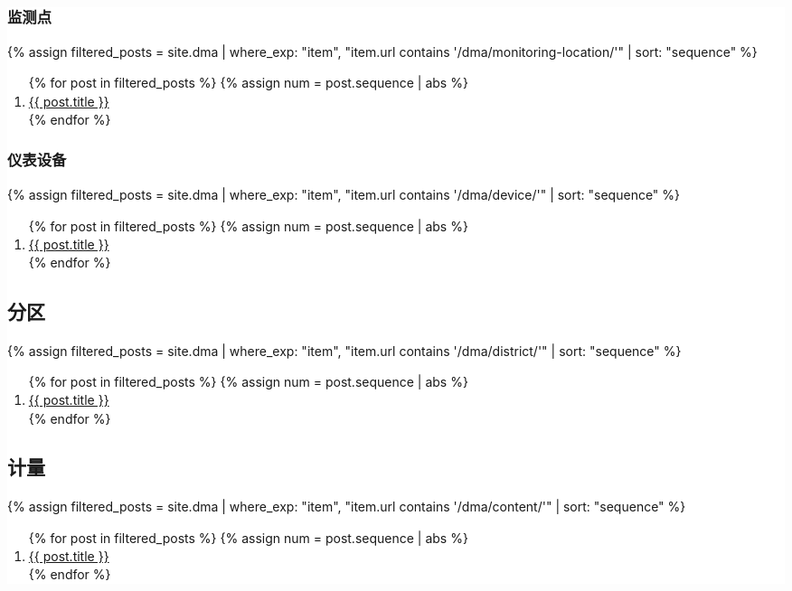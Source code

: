 ### 监测点

{% assign filtered_posts = site.dma | where_exp: "item", "item.url contains '/dma/monitoring-location/'" | sort: "sequence" %}
<ol>
    {% for post in filtered_posts %}
    {% assign num = post.sequence | abs %}
    <li>
        <a href="{{ post.url }}">{{ post.title }}</a>
    </li>
    {% endfor %}
</ol>

### 仪表设备

{% assign filtered_posts = site.dma | where_exp: "item", "item.url contains '/dma/device/'" | sort: "sequence" %}
<ol>
    {% for post in filtered_posts %}
    {% assign num = post.sequence | abs %}
    <li>
        <a href="{{ post.url }}">{{ post.title }}</a>
    </li>
    {% endfor %}
</ol>

## 分区

{% assign filtered_posts = site.dma | where_exp: "item", "item.url contains '/dma/district/'" | sort: "sequence" %}
<ol>
    {% for post in filtered_posts %}
    {% assign num = post.sequence | abs %}
    <li>
        <a href="{{ post.url }}">{{ post.title }}</a>
    </li>
    {% endfor %}
</ol>

## 计量

{% assign filtered_posts = site.dma | where_exp: "item", "item.url contains '/dma/content/'" | sort: "sequence" %}
<ol>
    {% for post in filtered_posts %}
    {% assign num = post.sequence | abs %}
    <li>
        <a href="{{ post.url }}">{{ post.title }}</a>
    </li>
    {% endfor %}
</ol>
